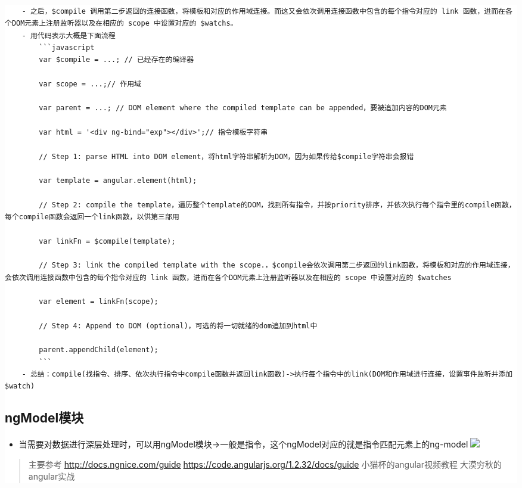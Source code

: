         - 之后，$compile 调用第二步返回的连接函数，将模板和对应的作用域连接。而这又会依次调用连接函数中包含的每个指令对应的 link 函数，进而在各个DOM元素上注册监听器以及在相应的 scope 中设置对应的 $watchs。
        - 用代码表示大概是下面流程
            ```javascript
            var $compile = ...; // 已经存在的编译器

            var scope = ...;// 作用域
            
            var parent = ...; // DOM element where the compiled template can be appended，要被追加内容的DOM元素
            
            var html = '<div ng-bind="exp"></div>';// 指令模板字符串
            
            // Step 1: parse HTML into DOM element，将html字符串解析为DOM，因为如果传给$compile字符串会报错
            
            var template = angular.element(html);
            
            // Step 2: compile the template，遍历整个template的DOM，找到所有指令，并按priority排序，并依次执行每个指令里的compile函数，每个compile函数会返回一个link函数，以供第三部用
            
            var linkFn = $compile(template);
            
            // Step 3: link the compiled template with the scope.，$compile会依次调用第二步返回的link函数，将模板和对应的作用域连接，会依次调用连接函数中包含的每个指令对应的 link 函数，进而在各个DOM元素上注册监听器以及在相应的 scope 中设置对应的 $watches
            
            var element = linkFn(scope);
            
            // Step 4: Append to DOM (optional)，可选的将一切就绪的dom追加到html中
            
            parent.appendChild(element);
            ```
        - 总结：compile(找指令、排序、依次执行指令中compile函数并返回link函数)->执行每个指令中的link(DOM和作用域进行连接，设置事件监听并添加$watch)

## ngModel模块
- 当需要对数据进行深层处理时，可以用ngModel模块->一般是指令，这个ngModel对应的就是指令匹配元素上的ng-model
    ![](Ngmodel.png)

> 主要参考
> http://docs.ngnice.com/guide
> https://code.angularjs.org/1.2.32/docs/guide
> 小猫杯的angular视频教程
> 大漠穷秋的angular实战












